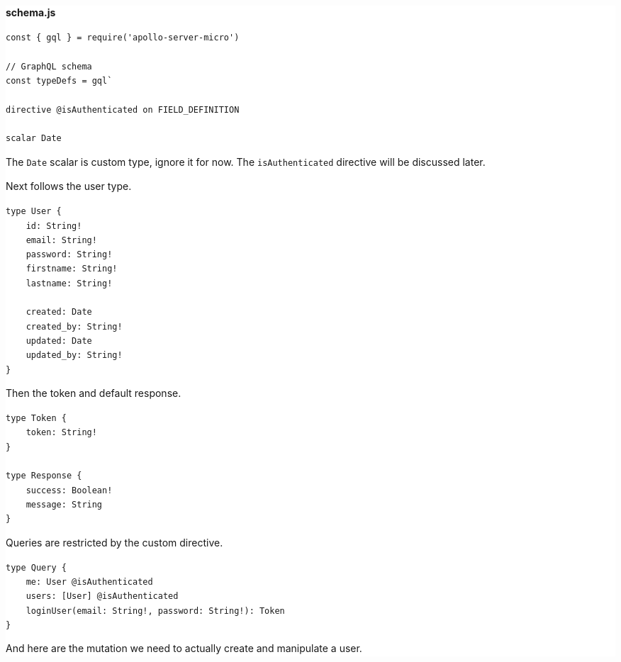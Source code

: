 **schema.js**

```txt
const { gql } = require('apollo-server-micro')

// GraphQL schema
const typeDefs = gql`

directive @isAuthenticated on FIELD_DEFINITION

scalar Date
```

The `Date` scalar is custom type, ignore it for now.
The `isAuthenticated` directive will be discussed later.

Next follows the user type.

```txt
type User {
	id: String!
	email: String!
	password: String!
	firstname: String!
	lastname: String!

	created: Date
	created_by: String!
	updated: Date
	updated_by: String!
}
```

Then the token and default response.

```txt
type Token {
	token: String!
}

type Response {
    success: Boolean!
    message: String
}
```

Queries are restricted by the custom directive.

```txt
type Query {
	me: User @isAuthenticated
	users: [User] @isAuthenticated
	loginUser(email: String!, password: String!): Token
}
```

And here are the mutation we need to actually create and manipulate a user.
